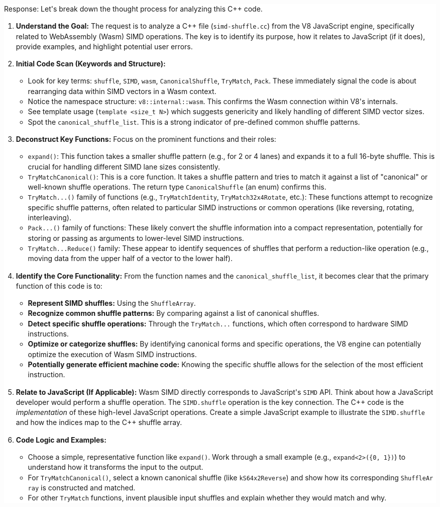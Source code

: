 Response:
Let's break down the thought process for analyzing this C++ code.

1. **Understand the Goal:** The request is to analyze a C++ file (`simd-shuffle.cc`) from the V8 JavaScript engine, specifically related to WebAssembly (Wasm) SIMD operations. The key is to identify its purpose, how it relates to JavaScript (if it does), provide examples, and highlight potential user errors.

2. **Initial Code Scan (Keywords and Structure):**
   - Look for key terms: `shuffle`, `SIMD`, `wasm`, `CanonicalShuffle`, `TryMatch`, `Pack`. These immediately signal the code is about rearranging data within SIMD vectors in a Wasm context.
   - Notice the namespace structure: `v8::internal::wasm`. This confirms the Wasm connection within V8's internals.
   - See template usage (`template <size_t N>`) which suggests genericity and likely handling of different SIMD vector sizes.
   - Spot the `canonical_shuffle_list`. This is a strong indicator of pre-defined common shuffle patterns.

3. **Deconstruct Key Functions:**  Focus on the prominent functions and their roles:
   - `expand()`:  This function takes a smaller shuffle pattern (e.g., for 2 or 4 lanes) and expands it to a full 16-byte shuffle. This is crucial for handling different SIMD lane sizes consistently.
   - `TryMatchCanonical()`: This is a core function. It takes a shuffle pattern and tries to match it against a list of "canonical" or well-known shuffle operations. The return type `CanonicalShuffle` (an enum) confirms this.
   - `TryMatch...()` family of functions (e.g., `TryMatchIdentity`, `TryMatch32x4Rotate`, etc.): These functions attempt to recognize specific shuffle patterns, often related to particular SIMD instructions or common operations (like reversing, rotating, interleaving).
   - `Pack...()` family of functions: These likely convert the shuffle information into a compact representation, potentially for storing or passing as arguments to lower-level SIMD instructions.
   - `TryMatch...Reduce()` family: These appear to identify sequences of shuffles that perform a reduction-like operation (e.g., moving data from the upper half of a vector to the lower half).

4. **Identify the Core Functionality:** From the function names and the `canonical_shuffle_list`, it becomes clear that the primary function of this code is to:
   - **Represent SIMD shuffles:** Using the `ShuffleArray`.
   - **Recognize common shuffle patterns:** By comparing against a list of canonical shuffles.
   - **Detect specific shuffle operations:** Through the `TryMatch...` functions, which often correspond to hardware SIMD instructions.
   - **Optimize or categorize shuffles:** By identifying canonical forms and specific operations, the V8 engine can potentially optimize the execution of Wasm SIMD instructions.
   - **Potentially generate efficient machine code:** Knowing the specific shuffle allows for the selection of the most efficient instruction.

5. **Relate to JavaScript (If Applicable):**  Wasm SIMD directly corresponds to JavaScript's `SIMD` API. Think about how a JavaScript developer would perform a shuffle operation. The `SIMD.shuffle` operation is the key connection. The C++ code is the *implementation* of these high-level JavaScript operations. Create a simple JavaScript example to illustrate the `SIMD.shuffle` and how the indices map to the C++ shuffle array.

6. **Code Logic and Examples:**
   - Choose a simple, representative function like `expand()`. Work through a small example (e.g., `expand<2>({0, 1})`) to understand how it transforms the input to the output.
   - For `TryMatchCanonical()`, select a known canonical shuffle (like `kS64x2Reverse`) and show how its corresponding `ShuffleArray` is constructed and matched.
   - For other `TryMatch` functions, invent plausible input shuffles and explain whether they would match and why.
